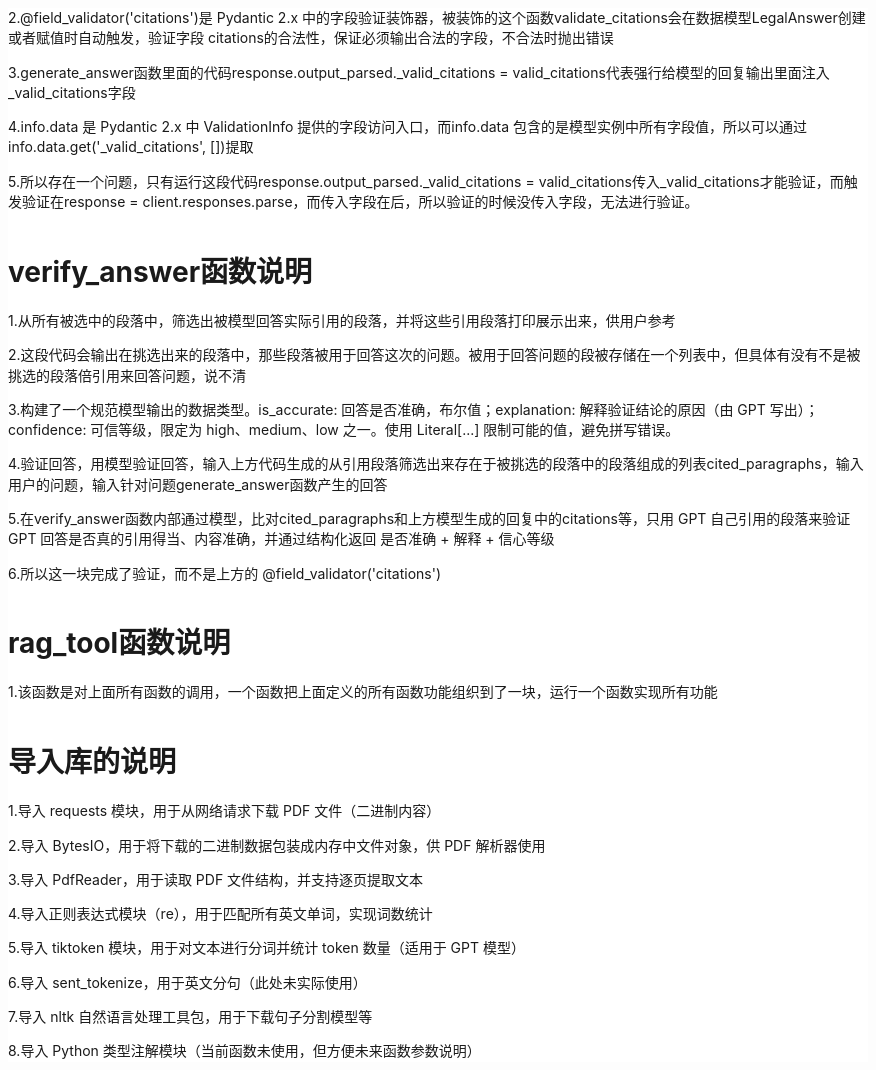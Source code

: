 2.@field_validator('citations')是 Pydantic 2.x 中的字段验证装饰器，被装饰的这个函数validate_citations会在数据模型LegalAnswer创建或者赋值时自动触发，验证字段 citations的合法性，保证必须输出合法的字段，不合法时抛出错误

3.generate_answer函数里面的代码response.output_parsed._valid_citations = valid_citations代表强行给模型的回复输出里面注入_valid_citations字段

4.info.data 是 Pydantic 2.x 中 ValidationInfo 提供的字段访问入口，而info.data 包含的是模型实例中所有字段值，所以可以通过info.data.get('_valid_citations', [])提取

5.所以存在一个问题，只有运行这段代码response.output_parsed._valid_citations = valid_citations传入_valid_citations才能验证，而触发验证在response = client.responses.parse，而传入字段在后，所以验证的时候没传入字段，无法进行验证。

# verify_answer函数说明
1.从所有被选中的段落中，筛选出被模型回答实际引用的段落，并将这些引用段落打印展示出来，供用户参考

2.这段代码会输出在挑选出来的段落中，那些段落被用于回答这次的问题。被用于回答问题的段被存储在一个列表中，但具体有没有不是被挑选的段落倍引用来回答问题，说不清

3.构建了一个规范模型输出的数据类型。is_accurate: 回答是否准确，布尔值；explanation: 解释验证结论的原因（由 GPT 写出）；confidence: 可信等级，限定为 high、medium、low 之一。使用 Literal[...] 限制可能的值，避免拼写错误。

4.验证回答，用模型验证回答，输入上方代码生成的从引用段落筛选出来存在于被挑选的段落中的段落组成的列表cited_paragraphs，输入用户的问题，输入针对问题generate_answer函数产生的回答

5.在verify_answer函数内部通过模型，比对cited_paragraphs和上方模型生成的回复中的citations等，只用 GPT 自己引用的段落来验证 GPT 回答是否真的引用得当、内容准确，并通过结构化返回 是否准确 + 解释 + 信心等级

6.所以这一块完成了验证，而不是上方的 @field_validator('citations')

# rag_tool函数说明
1.该函数是对上面所有函数的调用，一个函数把上面定义的所有函数功能组织到了一块，运行一个函数实现所有功能

# 导入库的说明
1.导入 requests 模块，用于从网络请求下载 PDF 文件（二进制内容）

2.导入 BytesIO，用于将下载的二进制数据包装成内存中文件对象，供 PDF 解析器使用

3.导入 PdfReader，用于读取 PDF 文件结构，并支持逐页提取文本

4.导入正则表达式模块（re），用于匹配所有英文单词，实现词数统计

5.导入 tiktoken 模块，用于对文本进行分词并统计 token 数量（适用于 GPT 模型）

6.导入 sent_tokenize，用于英文分句（此处未实际使用）

7.导入 nltk 自然语言处理工具包，用于下载句子分割模型等

8.导入 Python 类型注解模块（当前函数未使用，但方便未来函数参数说明）
